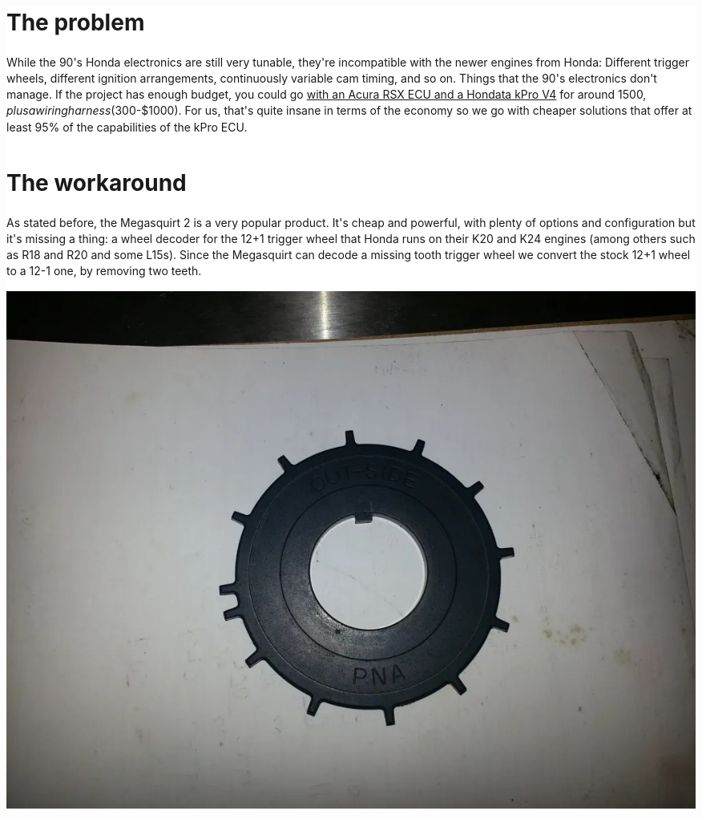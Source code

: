 # The problem

While the 90's Honda electronics are still very tunable, they're incompatible with the newer engines from Honda: Different trigger wheels, different ignition arrangements, continuously variable cam timing, and so on. Things that the 90's electronics don't manage. If the project has enough budget, you could go [with an Acura RSX ECU and a Hondata kPro V4](https://www.hondata.com/kpro/kpro-product) for around $1500, plus a wiring harness ($300-$1000). For us, that's quite insane in terms of the economy so we go with cheaper solutions that offer at least 95% of the capabilities of the kPro ECU.

# The workaround

As stated before, the Megasquirt 2 is a very popular product. It's cheap and powerful, with plenty of options and configuration but it's missing a thing: a wheel decoder for the 12+1 trigger wheel that Honda runs on their K20 and K24 engines (among others such as R18 and R20 and some L15s). Since the Megasquirt can decode a missing tooth trigger wheel we convert the stock 12+1 wheel to a 12-1 one, by removing two teeth.

![A stock 12+1 trigger wheel from a Honda K-series engine.](/assets/images/megasquirt-firmware-1/honda-trigger-oem.jpg)
